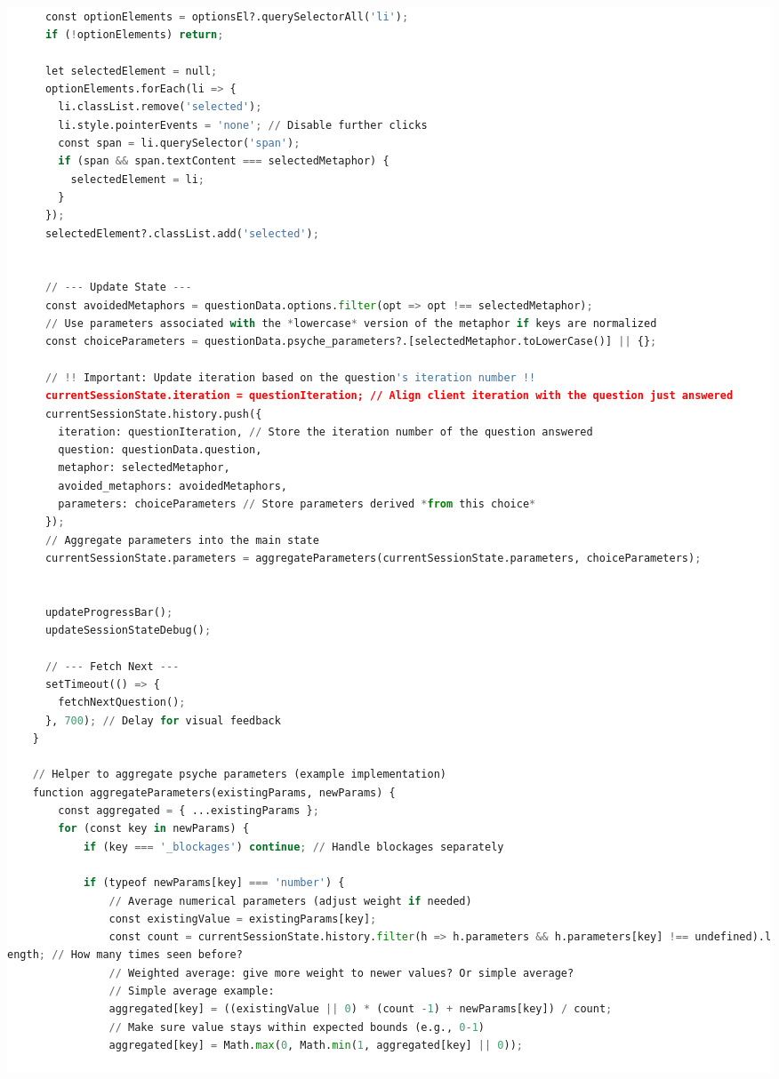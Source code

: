 ```python
      const optionElements = optionsEl?.querySelectorAll('li');
      if (!optionElements) return;
  
      let selectedElement = null;
      optionElements.forEach(li => {
        li.classList.remove('selected');
        li.style.pointerEvents = 'none'; // Disable further clicks
        const span = li.querySelector('span');
        if (span && span.textContent === selectedMetaphor) {
          selectedElement = li;
        }
      });
      selectedElement?.classList.add('selected');
  
  
      // --- Update State ---
      const avoidedMetaphors = questionData.options.filter(opt => opt !== selectedMetaphor);
      // Use parameters associated with the *lowercase* version of the metaphor if keys are normalized
      const choiceParameters = questionData.psyche_parameters?.[selectedMetaphor.toLowerCase()] || {};
  
      // !! Important: Update iteration based on the question's iteration number !!
      currentSessionState.iteration = questionIteration; // Align client iteration with the question just answered
      currentSessionState.history.push({
        iteration: questionIteration, // Store the iteration number of the question answered
        question: questionData.question,
        metaphor: selectedMetaphor,
        avoided_metaphors: avoidedMetaphors,
        parameters: choiceParameters // Store parameters derived *from this choice*
      });
      // Aggregate parameters into the main state
      currentSessionState.parameters = aggregateParameters(currentSessionState.parameters, choiceParameters);
  
  
      updateProgressBar();
      updateSessionStateDebug();
  
      // --- Fetch Next ---
      setTimeout(() => {
        fetchNextQuestion();
      }, 700); // Delay for visual feedback
    }
  
    // Helper to aggregate psyche parameters (example implementation)
    function aggregateParameters(existingParams, newParams) {
        const aggregated = { ...existingParams };
        for (const key in newParams) {
            if (key === '_blockages') continue; // Handle blockages separately
  
            if (typeof newParams[key] === 'number') {
                // Average numerical parameters (adjust weight if needed)
                const existingValue = existingParams[key];
                const count = currentSessionState.history.filter(h => h.parameters && h.parameters[key] !== undefined).length; // How many times seen before?
                // Weighted average: give more weight to newer values? Or simple average?
                // Simple average example:
                aggregated[key] = ((existingValue || 0) * (count -1) + newParams[key]) / count;
                // Make sure value stays within expected bounds (e.g., 0-1)
                aggregated[key] = Math.max(0, Math.min(1, aggregated[key] || 0));
  
```
